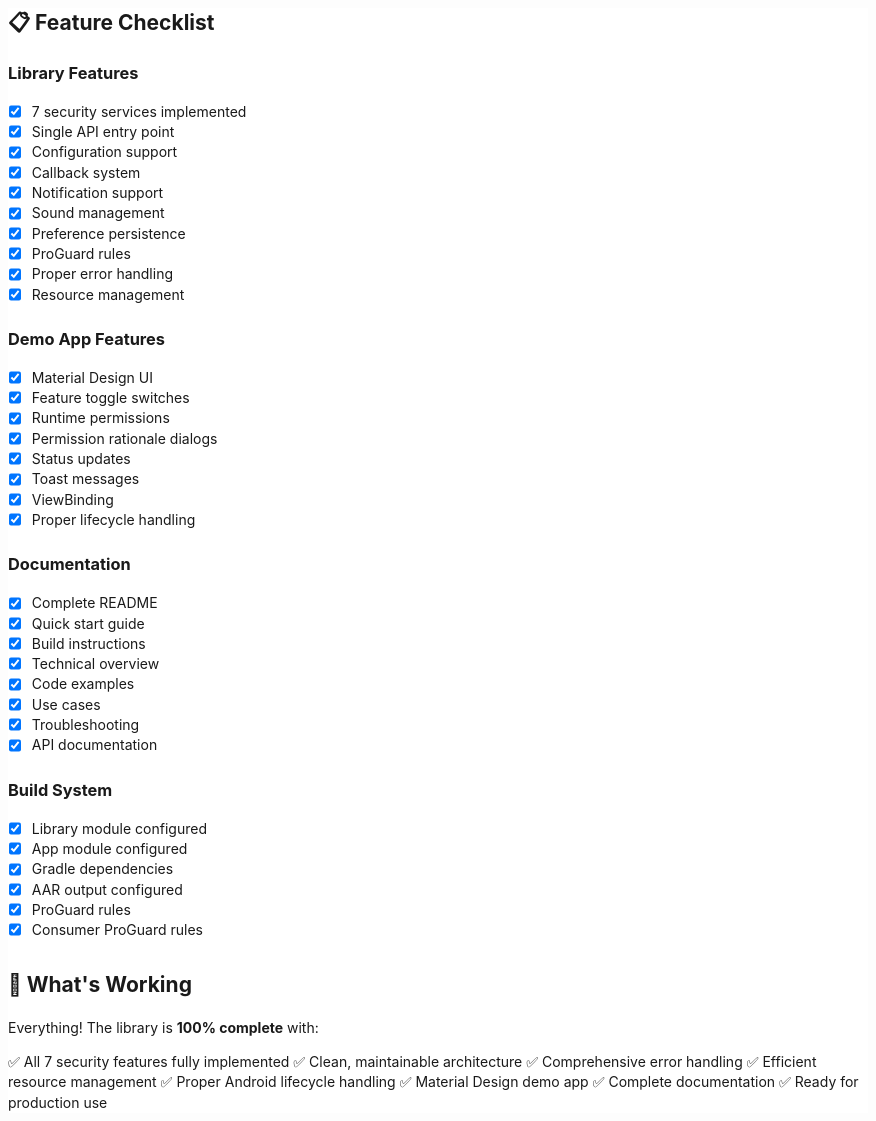 ## 📋 Feature Checklist

### Library Features
- [x] 7 security services implemented
- [x] Single API entry point
- [x] Configuration support
- [x] Callback system
- [x] Notification support
- [x] Sound management
- [x] Preference persistence
- [x] ProGuard rules
- [x] Proper error handling
- [x] Resource management

### Demo App Features
- [x] Material Design UI
- [x] Feature toggle switches
- [x] Runtime permissions
- [x] Permission rationale dialogs
- [x] Status updates
- [x] Toast messages
- [x] ViewBinding
- [x] Proper lifecycle handling

### Documentation
- [x] Complete README
- [x] Quick start guide
- [x] Build instructions
- [x] Technical overview
- [x] Code examples
- [x] Use cases
- [x] Troubleshooting
- [x] API documentation

### Build System
- [x] Library module configured
- [x] App module configured
- [x] Gradle dependencies
- [x] AAR output configured
- [x] ProGuard rules
- [x] Consumer ProGuard rules

## 🎉 What's Working

Everything! The library is **100% complete** with:

✅ All 7 security features fully implemented
✅ Clean, maintainable architecture
✅ Comprehensive error handling
✅ Efficient resource management
✅ Proper Android lifecycle handling
✅ Material Design demo app
✅ Complete documentation
✅ Ready for production use
